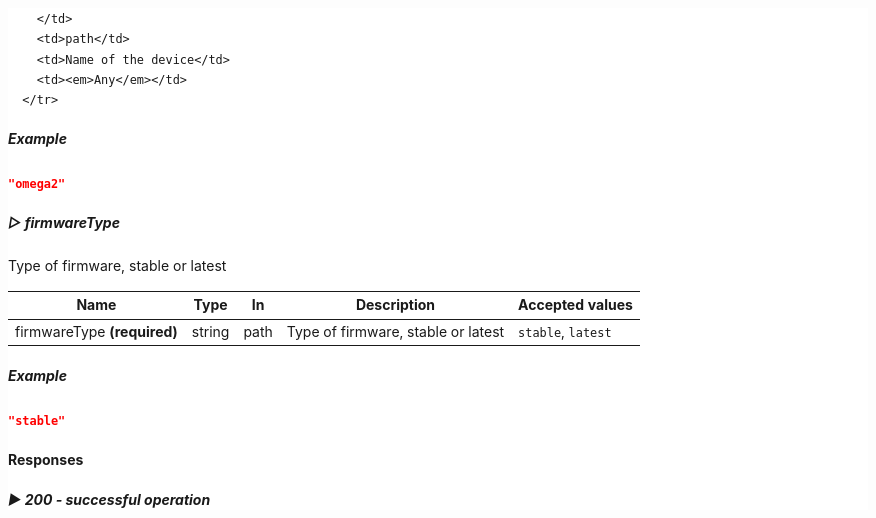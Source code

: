         </td>
        <td>path</td>
        <td>Name of the device</td>
        <td><em>Any</em></td>
      </tr>
  </tbody>
</table>

##### Example

```json
"omega2"
```

##### &#9655; firmwareType

Type of firmware, stable or latest


<table>
  <thead>
    <tr>
      <th>Name</th>
      <th>Type</th>
      <th>In</th>
      <th>Description</th>
      <th>Accepted values</th>
    </tr>
  </thead>
  <tbody>
      <tr>
        <td>firmwareType  <strong>(required)</strong></td>
        <td>
          string
        </td>
        <td>path</td>
        <td>Type of firmware, stable or latest</td>
        <td><code>stable</code>, <code>latest</code></td>
      </tr>
  </tbody>
</table>

##### Example

```json
"stable"
```







#### Responses


##### ▶ 200 - successful operation

